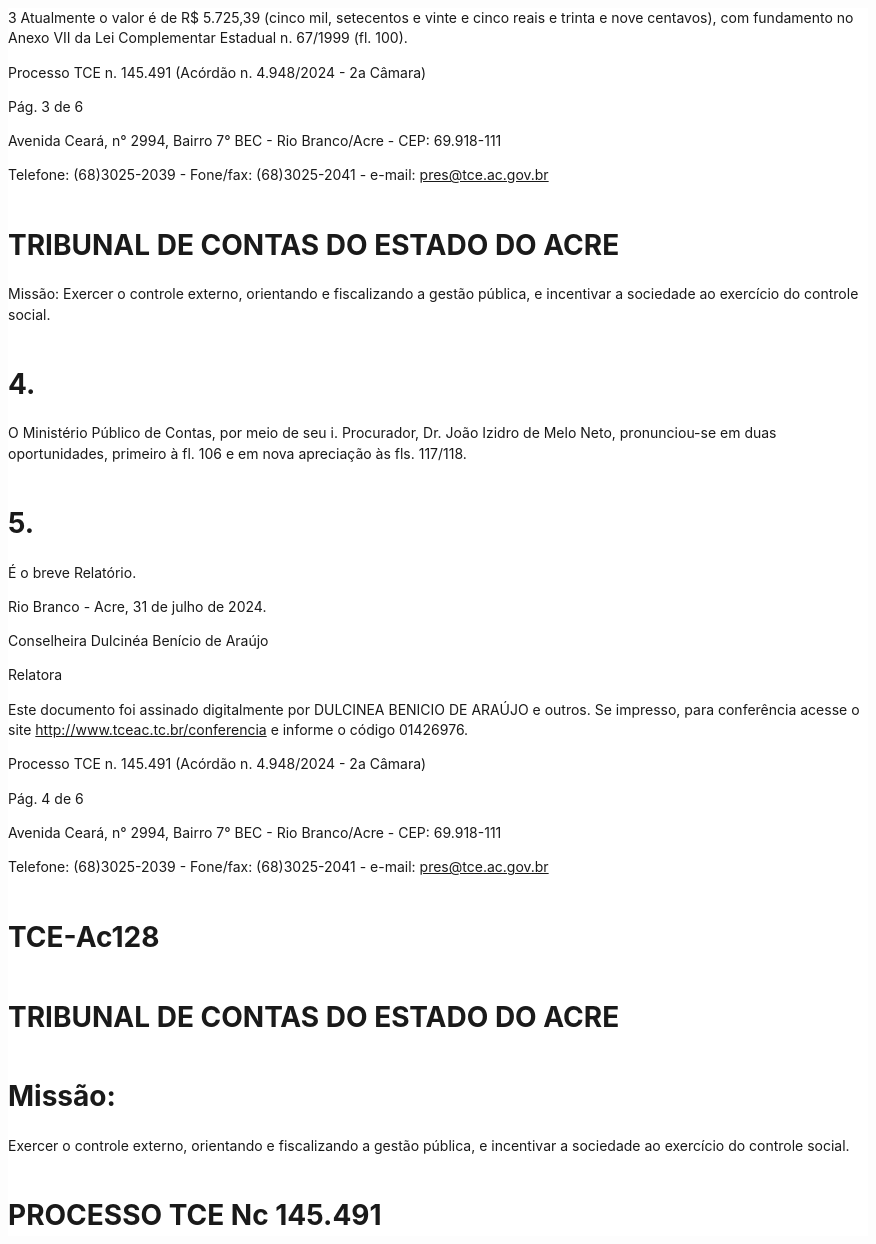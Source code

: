 3 Atualmente o valor é de R$ 5.725,39 (cinco mil, setecentos e vinte e cinco reais e trinta e nove centavos), com fundamento no Anexo VII da Lei Complementar Estadual n. 67/1999 (fl. 100).

Processo TCE n. 145.491 (Acórdão n. 4.948/2024 - 2a Câmara)

Pág. 3 de 6

Avenida Ceará, n° 2994, Bairro 7° BEC - Rio Branco/Acre - CEP: 69.918-111

Telefone: (68)3025-2039 - Fone/fax: (68)3025-2041 - e-mail: pres@tce.ac.gov.br

# TRIBUNAL DE CONTAS DO ESTADO DO ACRE

Missão: Exercer o controle externo, orientando e fiscalizando a gestão pública, e incentivar a sociedade ao exercício do controle social.

# 4.

O Ministério Público de Contas, por meio de seu i. Procurador, Dr. João Izidro de Melo Neto, pronunciou-se em duas oportunidades, primeiro à fl. 106 e em nova apreciação às fls. 117/118.

# 5.

É o breve Relatório.

Rio Branco - Acre, 31 de julho de 2024.

Conselheira Dulcinéa Benício de Araújo

Relatora

Este documento foi assinado digitalmente por DULCINEA BENICIO DE ARAÚJO e outros. Se impresso, para conferência acesse o site http://www.tceac.tc.br/conferencia e informe o código 01426976.

Processo TCE n. 145.491 (Acórdão n. 4.948/2024 - 2a Câmara)

Pág. 4 de 6

Avenida Ceará, n° 2994, Bairro 7° BEC - Rio Branco/Acre - CEP: 69.918-111

Telefone: (68)3025-2039 - Fone/fax: (68)3025-2041 - e-mail: pres@tce.ac.gov.br

# TCE-Ac128

# TRIBUNAL DE CONTAS DO ESTADO DO ACRE

# Missão:

Exercer o controle externo, orientando e fiscalizando a gestão pública, e incentivar a sociedade ao exercício do controle social.

# PROCESSO TCE Nc 145.491
